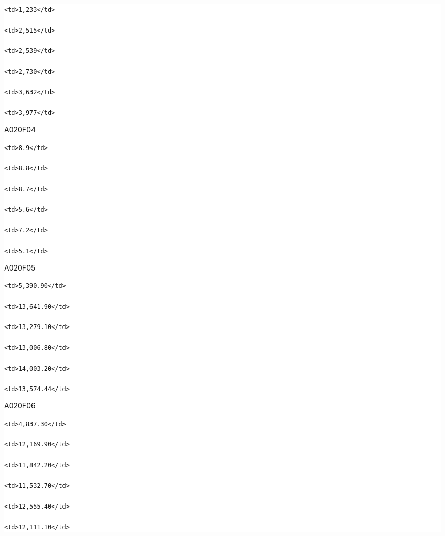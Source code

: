     <td>1,233</td>
    
    <td>2,515</td>
    
    <td>2,539</td>
    
    <td>2,730</td>
    
    <td>3,632</td>
    
    <td>3,977</td>
    

</tr>

<tr>
    <td>A020F04</td>
    
    <td>8.9</td>
    
    <td>8.8</td>
    
    <td>8.7</td>
    
    <td>5.6</td>
    
    <td>7.2</td>
    
    <td>5.1</td>
    

</tr>

<tr>
    <td>A020F05</td>
    
    <td>5,390.90</td>
    
    <td>13,641.90</td>
    
    <td>13,279.10</td>
    
    <td>13,006.80</td>
    
    <td>14,003.20</td>
    
    <td>13,574.44</td>
    

</tr>

<tr>
    <td>A020F06</td>
    
    <td>4,837.30</td>
    
    <td>12,169.90</td>
    
    <td>11,842.20</td>
    
    <td>11,532.70</td>
    
    <td>12,555.40</td>
    
    <td>12,111.10</td>
    